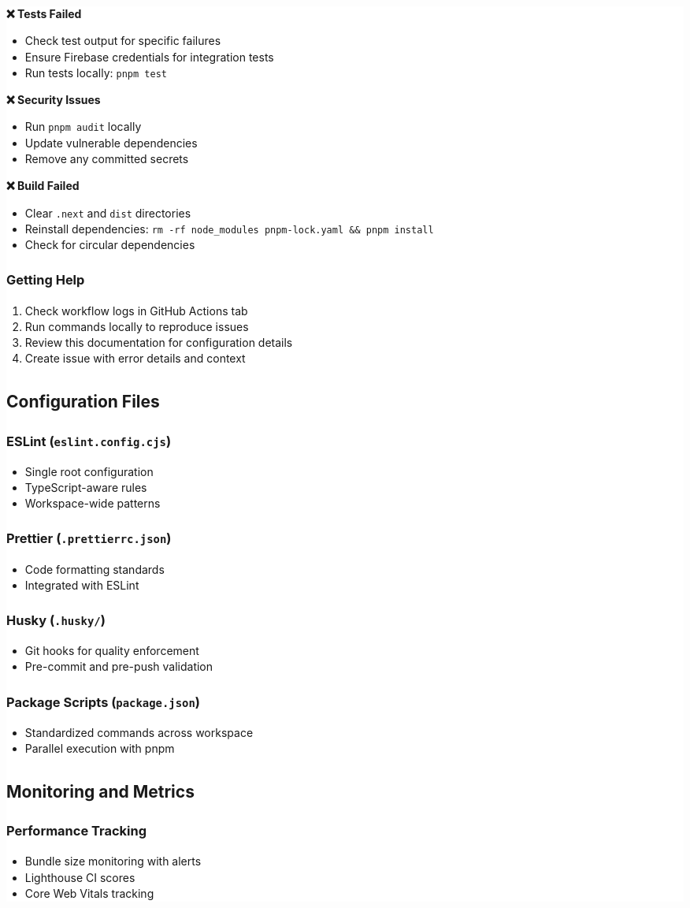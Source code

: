 **❌ Tests Failed**

- Check test output for specific failures
- Ensure Firebase credentials for integration tests
- Run tests locally: `pnpm test`

**❌ Security Issues**

- Run `pnpm audit` locally
- Update vulnerable dependencies
- Remove any committed secrets

**❌ Build Failed**

- Clear `.next` and `dist` directories
- Reinstall dependencies: `rm -rf node_modules pnpm-lock.yaml && pnpm install`
- Check for circular dependencies

### Getting Help

1. Check workflow logs in GitHub Actions tab
2. Run commands locally to reproduce issues
3. Review this documentation for configuration details
4. Create issue with error details and context

## Configuration Files

### ESLint (`eslint.config.cjs`)

- Single root configuration
- TypeScript-aware rules
- Workspace-wide patterns

### Prettier (`.prettierrc.json`)

- Code formatting standards
- Integrated with ESLint

### Husky (`.husky/`)

- Git hooks for quality enforcement
- Pre-commit and pre-push validation

### Package Scripts (`package.json`)

- Standardized commands across workspace
- Parallel execution with pnpm

## Monitoring and Metrics

### Performance Tracking

- Bundle size monitoring with alerts
- Lighthouse CI scores
- Core Web Vitals tracking
